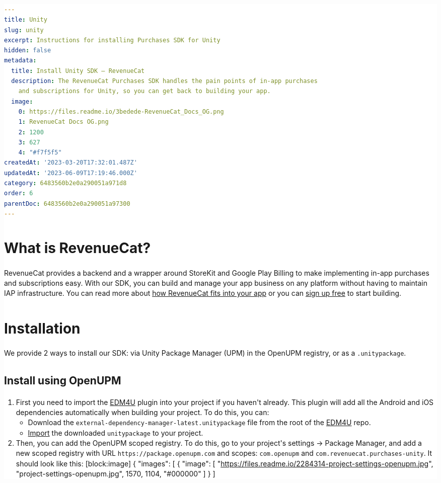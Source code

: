 ```yaml
---
title: Unity
slug: unity
excerpt: Instructions for installing Purchases SDK for Unity
hidden: false
metadata:
  title: Install Unity SDK – RevenueCat
  description: The RevenueCat Purchases SDK handles the pain points of in-app purchases
    and subscriptions for Unity, so you can get back to building your app.
  image:
    0: https://files.readme.io/3bedede-RevenueCat_Docs_OG.png
    1: RevenueCat Docs OG.png
    2: 1200
    3: 627
    4: "#f7f5f5"
createdAt: '2023-03-20T17:32:01.487Z'
updatedAt: '2023-06-09T17:19:46.000Z'
category: 6483560b2e0a290051a971d8
order: 6
parentDoc: 6483560b2e0a290051a97300
---
```

# What is RevenueCat?

RevenueCat provides a backend and a wrapper around StoreKit and Google Play Billing to make implementing in-app purchases and subscriptions easy. With our SDK, you can build and manage your app business on any platform without having to maintain IAP infrastructure. You can read more about [how RevenueCat fits into your app](https://www.revenuecat.com/blog/where-does-revenuecat-fit-in-your-app) or you can [sign up free](https://app.revenuecat.com/signup) to start building.

# Installation

We provide 2 ways to install our SDK: via Unity Package Manager (UPM) in the OpenUPM registry, or as a `.unitypackage`.

## Install using OpenUPM
  
1. First you need to import the [EDM4U](https://github.com/googlesamples/unity-jar-resolver) plugin into your project if you haven't already. This plugin will add all the Android and iOS dependencies automatically when building your project. To do this, you can:
   - Download the `external-dependency-manager-latest.unitypackage` file from the root of the [EDM4U](https://github.com/googlesamples/unity-jar-resolver) repo.
   - [Import](https://docs.unity3d.com/Manual/AssetPackagesImport.html) the downloaded `unitypackage` to your project.
2. Then, you can add the OpenUPM scoped registry. To do this, go to your project's settings -> Package Manager, and add a new scoped registry with URL `https://package.openupm.com` and scopes: `com.openupm` and `com.revenuecat.purchases-unity`. It should look like this:
[block:image]
{
  "images": [
    {
      "image": [
        "https://files.readme.io/2284314-project-settings-openupm.jpg",
        "project-settings-openupm.jpg",
        1570,
        1104,
        "#000000"
      ]
    }
  ]